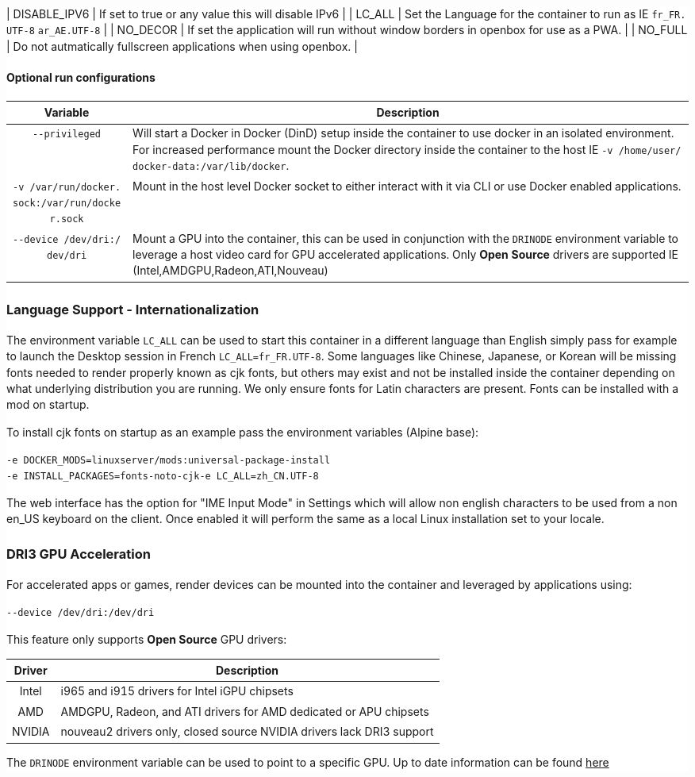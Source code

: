 | DISABLE_IPV6 | If set to true or any value this will disable IPv6 | 
| LC_ALL | Set the Language for the container to run as IE `fr_FR.UTF-8` `ar_AE.UTF-8` |
| NO_DECOR | If set the application will run without window borders in openbox for use as a PWA. |
| NO_FULL | Do not autmatically fullscreen applications when using openbox. |

#### Optional run configurations

| Variable | Description |
| :----: | --- |
| `--privileged` | Will start a Docker in Docker (DinD) setup inside the container to use docker in an isolated environment. For increased performance mount the Docker directory inside the container to the host IE `-v /home/user/docker-data:/var/lib/docker`. |
| `-v /var/run/docker.sock:/var/run/docker.sock` | Mount in the host level Docker socket to either interact with it via CLI or use Docker enabled applications. |
| `--device /dev/dri:/dev/dri` | Mount a GPU into the container, this can be used in conjunction with the `DRINODE` environment variable to leverage a host video card for GPU accelerated applications. Only **Open Source** drivers are supported IE (Intel,AMDGPU,Radeon,ATI,Nouveau) |

### Language Support - Internationalization

The environment variable `LC_ALL` can be used to start this container in a different language than English simply pass for example to launch the Desktop session in French `LC_ALL=fr_FR.UTF-8`. Some languages like Chinese, Japanese, or Korean will be missing fonts needed to render properly known as cjk fonts, but others may exist and not be installed inside the container depending on what underlying distribution you are running. We only ensure fonts for Latin characters are present. Fonts can be installed with a mod on startup.

To install cjk fonts on startup as an example pass the environment variables (Alpine base):

```
-e DOCKER_MODS=linuxserver/mods:universal-package-install 
-e INSTALL_PACKAGES=fonts-noto-cjk-e LC_ALL=zh_CN.UTF-8
```

The web interface has the option for "IME Input Mode" in Settings which will allow non english characters to be used from a non en_US keyboard on the client. Once enabled it will perform the same as a local Linux installation set to your locale.

### DRI3 GPU Acceleration

For accelerated apps or games, render devices can be mounted into the container and leveraged by applications using:

`--device /dev/dri:/dev/dri`

This feature only supports **Open Source** GPU drivers:

| Driver | Description |
| :----: | --- |
| Intel | i965 and i915 drivers for Intel iGPU chipsets |
| AMD | AMDGPU, Radeon, and ATI drivers for AMD dedicated or APU chipsets |
| NVIDIA | nouveau2 drivers only, closed source NVIDIA drivers lack DRI3 support |

The `DRINODE` environment variable can be used to point to a specific GPU.
Up to date information can be found [here](https://www.kasmweb.com/kasmvnc/docs/master/gpu_acceleration.html)
